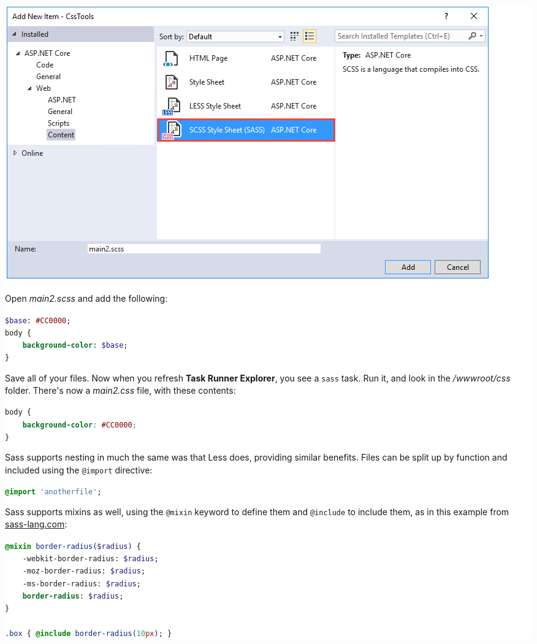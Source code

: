 ![add scss file](less-sass-fa/_static/add-scss-file.png)

Open *main2.scss* and add the following:

```sass
$base: #CC0000;
body {
    background-color: $base;
}
```

Save all of your files. Now when you refresh **Task Runner Explorer**, you see a `sass` task. Run it, and look in the */wwwroot/css* folder. There's now a *main2.css* file, with these contents:

```css
body {
    background-color: #CC0000;
}
```

Sass supports nesting in much the same was that Less does, providing similar benefits. Files can be split up by function and included using the `@import` directive:

```sass
@import 'anotherfile';
```

Sass supports mixins as well, using the `@mixin` keyword to define them and `@include` to include them, as in this example from [sass-lang.com](http://sass-lang.com):

```sass
@mixin border-radius($radius) {
    -webkit-border-radius: $radius;
    -moz-border-radius: $radius;
    -ms-border-radius: $radius;
    border-radius: $radius;
}

.box { @include border-radius(10px); }
```

